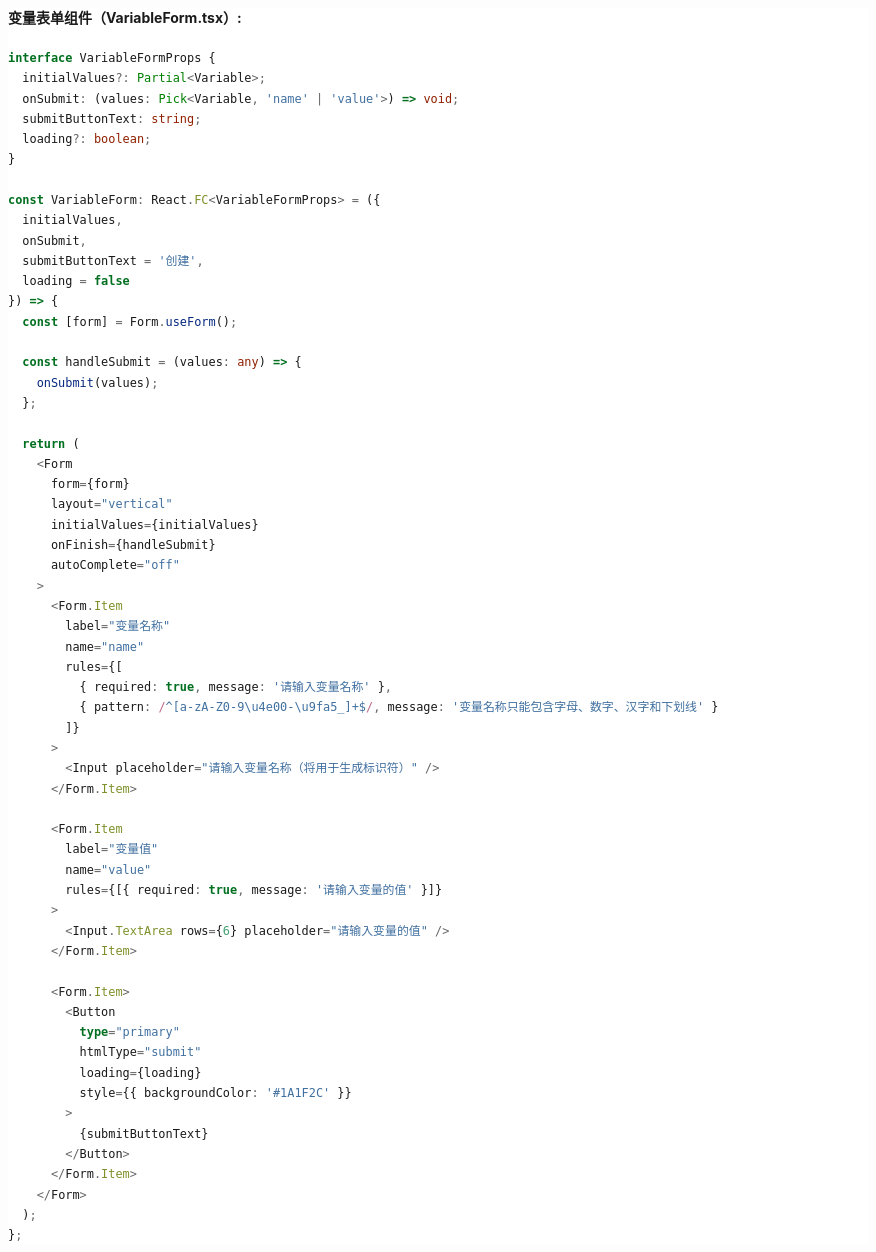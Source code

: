 #### 变量表单组件（VariableForm.tsx）:
```typescript
interface VariableFormProps {
  initialValues?: Partial<Variable>;
  onSubmit: (values: Pick<Variable, 'name' | 'value'>) => void;
  submitButtonText: string;
  loading?: boolean;
}

const VariableForm: React.FC<VariableFormProps> = ({
  initialValues,
  onSubmit,
  submitButtonText = '创建',
  loading = false
}) => {
  const [form] = Form.useForm();
  
  const handleSubmit = (values: any) => {
    onSubmit(values);
  };
  
  return (
    <Form
      form={form}
      layout="vertical"
      initialValues={initialValues}
      onFinish={handleSubmit}
      autoComplete="off"
    >
      <Form.Item
        label="变量名称"
        name="name"
        rules={[
          { required: true, message: '请输入变量名称' },
          { pattern: /^[a-zA-Z0-9\u4e00-\u9fa5_]+$/, message: '变量名称只能包含字母、数字、汉字和下划线' }
        ]}
      >
        <Input placeholder="请输入变量名称（将用于生成标识符）" />
      </Form.Item>
      
      <Form.Item
        label="变量值"
        name="value"
        rules={[{ required: true, message: '请输入变量的值' }]}
      >
        <Input.TextArea rows={6} placeholder="请输入变量的值" />
      </Form.Item>
      
      <Form.Item>
        <Button
          type="primary"
          htmlType="submit"
          loading={loading}
          style={{ backgroundColor: '#1A1F2C' }}
        >
          {submitButtonText}
        </Button>
      </Form.Item>
    </Form>
  );
};
```
